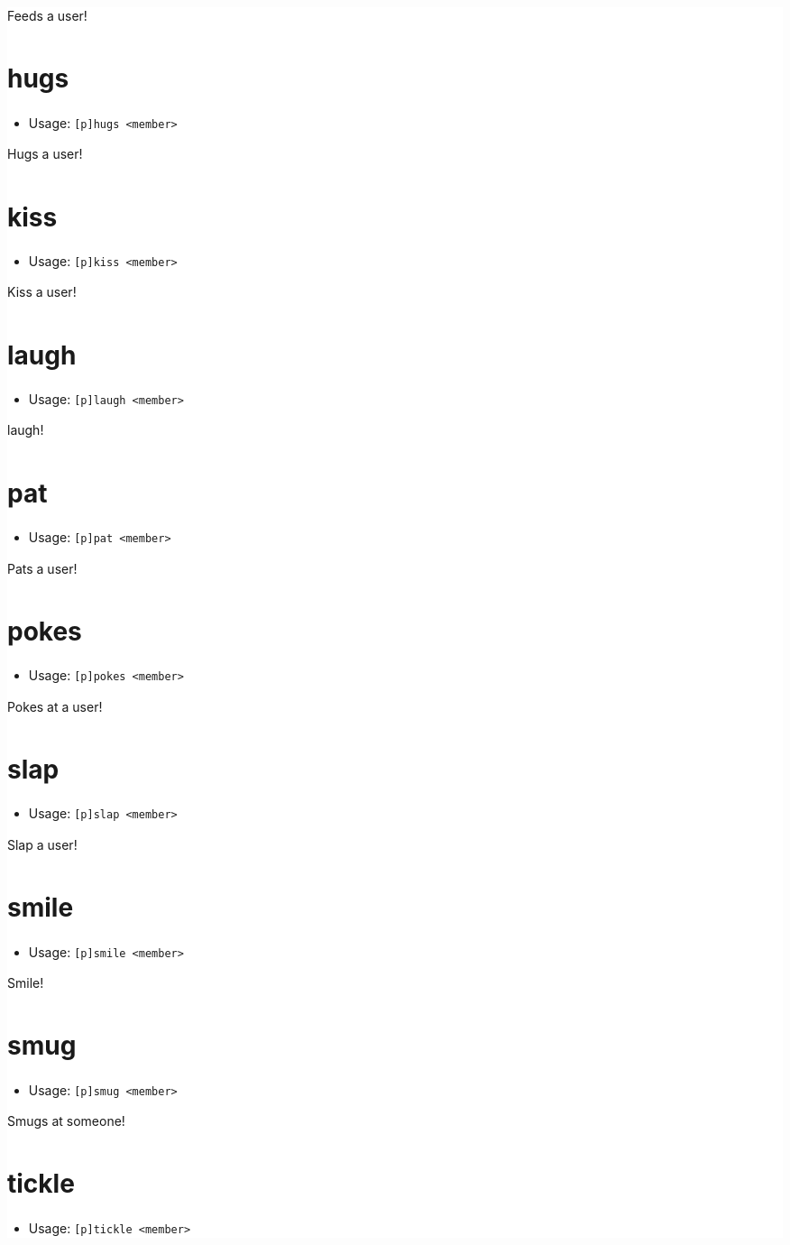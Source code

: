 Feeds a user!

# hugs
 - Usage: `[p]hugs <member>`

Hugs a user!

# kiss
 - Usage: `[p]kiss <member>`

Kiss a user!

# laugh
 - Usage: `[p]laugh <member>`

laugh!

# pat
 - Usage: `[p]pat <member>`

Pats a user!

# pokes
 - Usage: `[p]pokes <member>`

Pokes at a user!

# slap
 - Usage: `[p]slap <member>`

Slap a user!

# smile
 - Usage: `[p]smile <member>`

Smile!

# smug
 - Usage: `[p]smug <member>`

Smugs at someone!

# tickle
 - Usage: `[p]tickle <member>`
